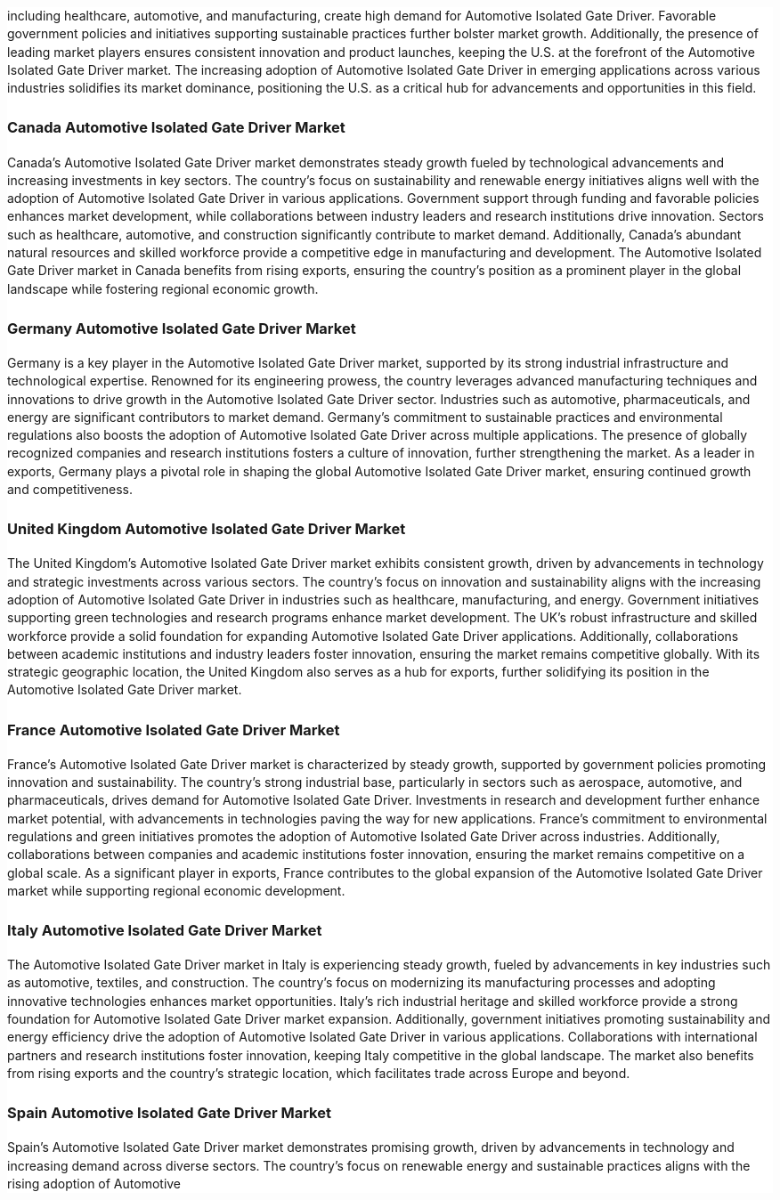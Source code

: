 including healthcare, automotive, and manufacturing, create high demand for Automotive Isolated Gate Driver. Favorable government policies and initiatives supporting sustainable practices further bolster market growth. Additionally, the presence of leading market players ensures consistent innovation and product launches, keeping the U.S. at the forefront of the Automotive Isolated Gate Driver market. The increasing adoption of Automotive Isolated Gate Driver in emerging applications across various industries solidifies its market dominance, positioning the U.S. as a critical hub for advancements and opportunities in this field.</p><h3>Canada Automotive Isolated Gate Driver Market</h3><p>Canada&rsquo;s Automotive Isolated Gate Driver market demonstrates steady growth fueled by technological advancements and increasing investments in key sectors. The country&rsquo;s focus on sustainability and renewable energy initiatives aligns well with the adoption of Automotive Isolated Gate Driver in various applications. Government support through funding and favorable policies enhances market development, while collaborations between industry leaders and research institutions drive innovation. Sectors such as healthcare, automotive, and construction significantly contribute to market demand. Additionally, Canada&rsquo;s abundant natural resources and skilled workforce provide a competitive edge in manufacturing and development. The Automotive Isolated Gate Driver market in Canada benefits from rising exports, ensuring the country&rsquo;s position as a prominent player in the global landscape while fostering regional economic growth.</p><h3>Germany Automotive Isolated Gate Driver Market</h3><p>Germany is a key player in the Automotive Isolated Gate Driver market, supported by its strong industrial infrastructure and technological expertise. Renowned for its engineering prowess, the country leverages advanced manufacturing techniques and innovations to drive growth in the Automotive Isolated Gate Driver sector. Industries such as automotive, pharmaceuticals, and energy are significant contributors to market demand. Germany&rsquo;s commitment to sustainable practices and environmental regulations also boosts the adoption of Automotive Isolated Gate Driver across multiple applications. The presence of globally recognized companies and research institutions fosters a culture of innovation, further strengthening the market. As a leader in exports, Germany plays a pivotal role in shaping the global Automotive Isolated Gate Driver market, ensuring continued growth and competitiveness.</p><h3>United Kingdom Automotive Isolated Gate Driver Market</h3><p>The United Kingdom&rsquo;s Automotive Isolated Gate Driver market exhibits consistent growth, driven by advancements in technology and strategic investments across various sectors. The country&rsquo;s focus on innovation and sustainability aligns with the increasing adoption of Automotive Isolated Gate Driver in industries such as healthcare, manufacturing, and energy. Government initiatives supporting green technologies and research programs enhance market development. The UK&rsquo;s robust infrastructure and skilled workforce provide a solid foundation for expanding Automotive Isolated Gate Driver applications. Additionally, collaborations between academic institutions and industry leaders foster innovation, ensuring the market remains competitive globally. With its strategic geographic location, the United Kingdom also serves as a hub for exports, further solidifying its position in the Automotive Isolated Gate Driver market.</p><h3>France Automotive Isolated Gate Driver Market</h3><p>France&rsquo;s Automotive Isolated Gate Driver market is characterized by steady growth, supported by government policies promoting innovation and sustainability. The country&rsquo;s strong industrial base, particularly in sectors such as aerospace, automotive, and pharmaceuticals, drives demand for Automotive Isolated Gate Driver. Investments in research and development further enhance market potential, with advancements in technologies paving the way for new applications. France&rsquo;s commitment to environmental regulations and green initiatives promotes the adoption of Automotive Isolated Gate Driver across industries. Additionally, collaborations between companies and academic institutions foster innovation, ensuring the market remains competitive on a global scale. As a significant player in exports, France contributes to the global expansion of the Automotive Isolated Gate Driver market while supporting regional economic development.</p><h3>Italy Automotive Isolated Gate Driver Market</h3><p>The Automotive Isolated Gate Driver market in Italy is experiencing steady growth, fueled by advancements in key industries such as automotive, textiles, and construction. The country&rsquo;s focus on modernizing its manufacturing processes and adopting innovative technologies enhances market opportunities. Italy&rsquo;s rich industrial heritage and skilled workforce provide a strong foundation for Automotive Isolated Gate Driver market expansion. Additionally, government initiatives promoting sustainability and energy efficiency drive the adoption of Automotive Isolated Gate Driver in various applications. Collaborations with international partners and research institutions foster innovation, keeping Italy competitive in the global landscape. The market also benefits from rising exports and the country&rsquo;s strategic location, which facilitates trade across Europe and beyond.</p><h3>Spain Automotive Isolated Gate Driver Market</h3><p>Spain&rsquo;s Automotive Isolated Gate Driver market demonstrates promising growth, driven by advancements in technology and increasing demand across diverse sectors. The country&rsquo;s focus on renewable energy and sustainable practices aligns with the rising adoption of Automotive